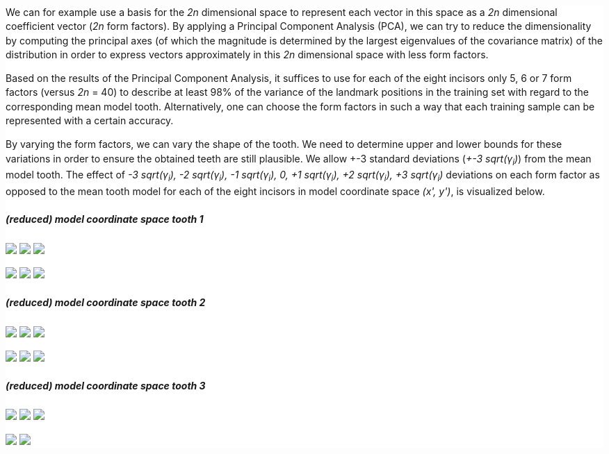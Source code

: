 We can for example use a basis for the *2n* dimensional space to represent each vector in this space as a *2n* dimensional coefficient vector (*2n* form factors). By applying a Principal Component Analysis (PCA), we can try to reduce the dimensionality by computing the principal axes (of which the magnitude is determined by the largest eigenvalues of the covariance matrix) of the distribution in order to express vectors approximately in this *2n* dimensional space with less form factors.

Based on the results of the Principal Component Analysis, it suffices to use for each of the eight incisors only 5, 6 or 7 form factors (versus *2n* = 40) to describe at least 98% of the variance of the landmark positions in the training set with regard to the corresponding mean model tooth. Alternatively, one can choose the form factors in such a way that each training sample can be represented with a certain accuracy.

By varying the form factors, we can vary the shape of the tooth. We need to determine upper and lower bounds for these variations in order to ensure the obtained teeth are still plausible. We allow +-3 standard deviations (*+-3 sqrt(γ<sub>i</sub>)*) from the mean model tooth. The effect of *-3 sqrt(γ<sub>i</sub>), -2 sqrt(γ<sub>i</sub>), -1 sqrt(γ<sub>i</sub>), 0, +1 sqrt(γ<sub>i</sub>), +2 sqrt(γ<sub>i</sub>), +3 sqrt(γ<sub>i</sub>)* deviations on each form factor as opposed to the mean tooth model for each of the eight incisors in model coordinate space *(x', y')*, is visualized below.

##### (reduced) model coordinate space tooth 1
<p align="left">
<img src="data/Visualizations/PCA/eig1-1.png" width="273">
<img src="data/Visualizations/PCA/eig1-2.png" width="273">
<img src="data/Visualizations/PCA/eig1-3.png" width="273">
</p>
<p align="left">
<img src="data/Visualizations/PCA/eig1-4.png" width="273">
<img src="data/Visualizations/PCA/eig1-5.png" width="273">
<img src="data/Visualizations/PCA/eig1-6.png" width="273">
</p>

##### (reduced) model coordinate space tooth 2
<p align="left">
<img src="data/Visualizations/PCA/eig2-1.png" width="273">
<img src="data/Visualizations/PCA/eig2-2.png" width="273">
<img src="data/Visualizations/PCA/eig2-3.png" width="273">
</p>
<p align="left">
<img src="data/Visualizations/PCA/eig2-4.png" width="273">
<img src="data/Visualizations/PCA/eig2-5.png" width="273">
<img src="data/Visualizations/PCA/eig2-6.png" width="273">
</p>

##### (reduced) model coordinate space tooth 3
<p align="left">
<img src="data/Visualizations/PCA/eig3-1.png" width="273">
<img src="data/Visualizations/PCA/eig3-2.png" width="273">
<img src="data/Visualizations/PCA/eig3-3.png" width="273">
</p>
<p align="left">
<img src="data/Visualizations/PCA/eig3-4.png" width="273">
<img src="data/Visualizations/PCA/eig3-5.png" width="273">
</p>
